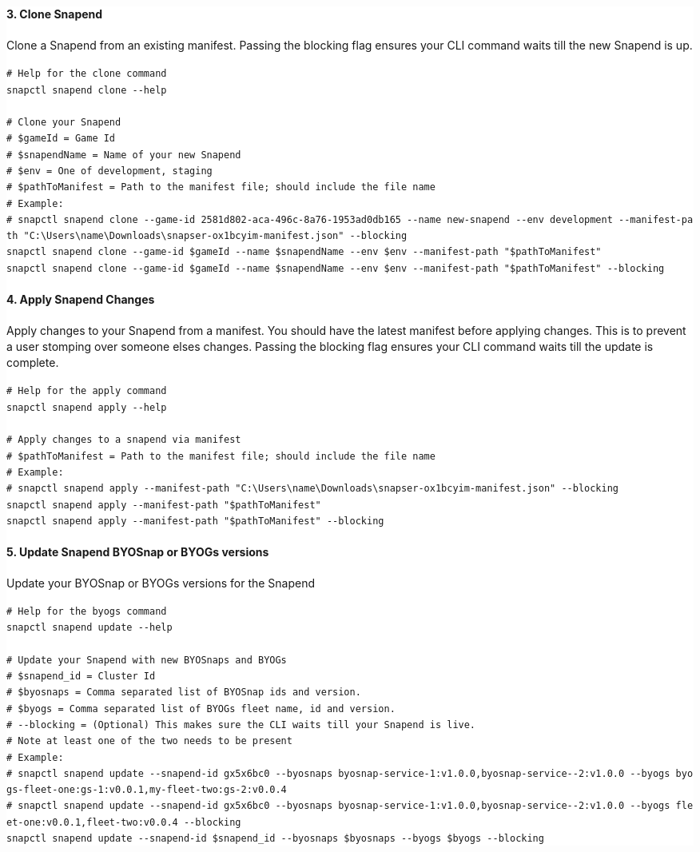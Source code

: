#### 3. Clone Snapend

Clone a Snapend from an existing manifest. Passing the blocking flag ensures your CLI command waits till the new Snapend is up.

```
# Help for the clone command
snapctl snapend clone --help

# Clone your Snapend
# $gameId = Game Id
# $snapendName = Name of your new Snapend
# $env = One of development, staging
# $pathToManifest = Path to the manifest file; should include the file name
# Example:
# snapctl snapend clone --game-id 2581d802-aca-496c-8a76-1953ad0db165 --name new-snapend --env development --manifest-path "C:\Users\name\Downloads\snapser-ox1bcyim-manifest.json" --blocking
snapctl snapend clone --game-id $gameId --name $snapendName --env $env --manifest-path "$pathToManifest"
snapctl snapend clone --game-id $gameId --name $snapendName --env $env --manifest-path "$pathToManifest" --blocking
```

#### 4. Apply Snapend Changes

Apply changes to your Snapend from a manifest. You should have the latest manifest before applying changes. This is to prevent
a user stomping over someone elses changes. Passing the blocking flag ensures your CLI command waits till the update is complete.

```
# Help for the apply command
snapctl snapend apply --help

# Apply changes to a snapend via manifest
# $pathToManifest = Path to the manifest file; should include the file name
# Example:
# snapctl snapend apply --manifest-path "C:\Users\name\Downloads\snapser-ox1bcyim-manifest.json" --blocking
snapctl snapend apply --manifest-path "$pathToManifest"
snapctl snapend apply --manifest-path "$pathToManifest" --blocking
```

#### 5. Update Snapend BYOSnap or BYOGs versions

Update your BYOSnap or BYOGs versions for the Snapend

```
# Help for the byogs command
snapctl snapend update --help

# Update your Snapend with new BYOSnaps and BYOGs
# $snapend_id = Cluster Id
# $byosnaps = Comma separated list of BYOSnap ids and version.
# $byogs = Comma separated list of BYOGs fleet name, id and version.
# --blocking = (Optional) This makes sure the CLI waits till your Snapend is live.
# Note at least one of the two needs to be present
# Example:
# snapctl snapend update --snapend-id gx5x6bc0 --byosnaps byosnap-service-1:v1.0.0,byosnap-service--2:v1.0.0 --byogs byogs-fleet-one:gs-1:v0.0.1,my-fleet-two:gs-2:v0.0.4
# snapctl snapend update --snapend-id gx5x6bc0 --byosnaps byosnap-service-1:v1.0.0,byosnap-service--2:v1.0.0 --byogs fleet-one:v0.0.1,fleet-two:v0.0.4 --blocking
snapctl snapend update --snapend-id $snapend_id --byosnaps $byosnaps --byogs $byogs --blocking
```
